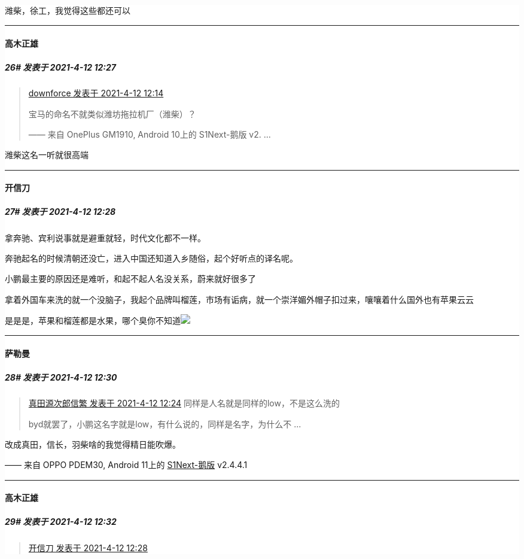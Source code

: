
潍柴，徐工，我觉得这些都还可以


-----

####  高木正雄  
##### 26#       发表于 2021-4-12 12:27


<blockquote><a href="httphttps://bbs.saraba1st.com/2b/forum.php?mod=redirect&amp;goto=findpost&amp;pid=50912282&amp;ptid=1998555" target="_blank">downforce 发表于 2021-4-12 12:14</a>

宝马的命名不就类似潍坊拖拉机厂（潍柴）？


—— 来自 OnePlus GM1910, Android 10上的 S1Next-鹅版 v2. ...</blockquote>
潍柴这名一听就很高端


-----

####  开信刀  
##### 27#       发表于 2021-4-12 12:28


拿奔驰、宾利说事就是避重就轻，时代文化都不一样。

奔驰起名的时候清朝还没亡，进入中国还知道入乡随俗，起个好听点的译名呢。


小鹏最主要的原因还是难听，和起不起人名没关系，蔚来就好很多了

拿着外国车来洗的就一个没脑子，我起个品牌叫榴莲，市场有诟病，就一个崇洋媚外帽子扣过来，嚷嚷着什么国外也有苹果云云

是是是，苹果和榴莲都是水果，哪个臭你不知道<img src="https://static.saraba1st.com/image/smiley/face2017/053.png" referrerpolicy="no-referrer">


-----

####  萨勒曼  
##### 28#       发表于 2021-4-12 12:30


<blockquote><a href="httphttps://bbs.saraba1st.com/2b/forum.php?mod=redirect&amp;goto=findpost&amp;pid=50912398&amp;ptid=1998555" target="_blank">真田源次郎信繁 发表于 2021-4-12 12:24</a>
同样是人名就是同样的low，不是这么洗的

byd就罢了，小鹏这名字就是low，有什么说的，同样是名字，为什么不 ...</blockquote>
改成真田，信长，羽柴啥的我觉得精日能吹爆。

—— 来自 OPPO PDEM30, Android 11上的 [S1Next-鹅版](https://github.com/ykrank/S1-Next/releases) v2.4.4.1


-----

####  高木正雄  
##### 29#       发表于 2021-4-12 12:32


<blockquote><a href="httphttps://bbs.saraba1st.com/2b/forum.php?mod=redirect&amp;goto=findpost&amp;pid=50912443&amp;ptid=1998555" target="_blank">开信刀 发表于 2021-4-12 12:28</a>
